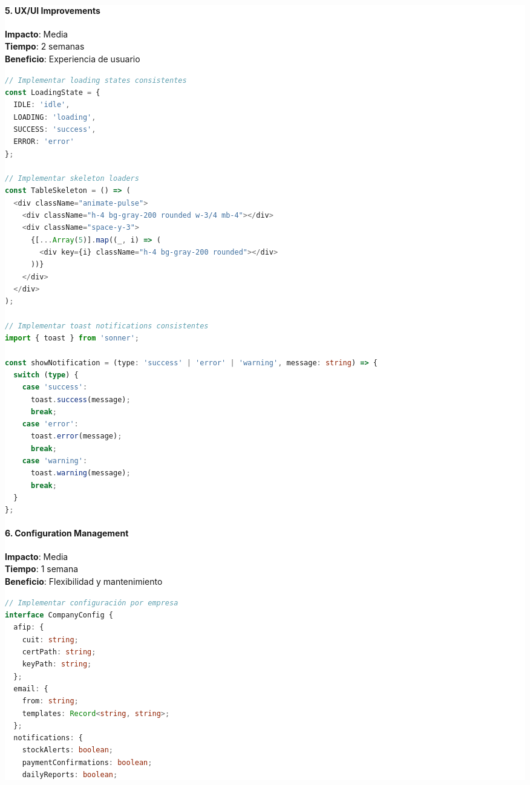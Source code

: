 #### **5. UX/UI Improvements**
**Impacto**: Media  
**Tiempo**: 2 semanas  
**Beneficio**: Experiencia de usuario

```typescript
// Implementar loading states consistentes
const LoadingState = {
  IDLE: 'idle',
  LOADING: 'loading',
  SUCCESS: 'success',
  ERROR: 'error'
};

// Implementar skeleton loaders
const TableSkeleton = () => (
  <div className="animate-pulse">
    <div className="h-4 bg-gray-200 rounded w-3/4 mb-4"></div>
    <div className="space-y-3">
      {[...Array(5)].map((_, i) => (
        <div key={i} className="h-4 bg-gray-200 rounded"></div>
      ))}
    </div>
  </div>
);

// Implementar toast notifications consistentes
import { toast } from 'sonner';

const showNotification = (type: 'success' | 'error' | 'warning', message: string) => {
  switch (type) {
    case 'success':
      toast.success(message);
      break;
    case 'error':
      toast.error(message);
      break;
    case 'warning':
      toast.warning(message);
      break;
  }
};
```

#### **6. Configuration Management**
**Impacto**: Media  
**Tiempo**: 1 semana  
**Beneficio**: Flexibilidad y mantenimiento

```typescript
// Implementar configuración por empresa
interface CompanyConfig {
  afip: {
    cuit: string;
    certPath: string;
    keyPath: string;
  };
  email: {
    from: string;
    templates: Record<string, string>;
  };
  notifications: {
    stockAlerts: boolean;
    paymentConfirmations: boolean;
    dailyReports: boolean;
```